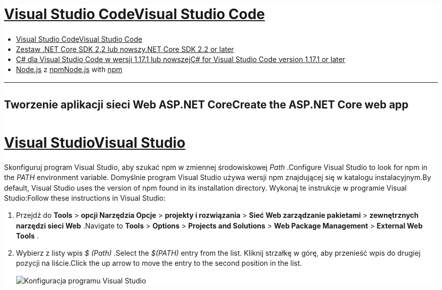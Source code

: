# <a name="visual-studio-code"></a>[<span data-ttu-id="670e0-271">Visual Studio Code</span><span class="sxs-lookup"><span data-stu-id="670e0-271">Visual Studio Code</span></span>](#tab/visual-studio-code)

* [<span data-ttu-id="670e0-272">Visual Studio Code</span><span class="sxs-lookup"><span data-stu-id="670e0-272">Visual Studio Code</span></span>](https://code.visualstudio.com/download)
* [<span data-ttu-id="670e0-273">Zestaw .NET Core SDK 2,2 lub nowszy</span><span class="sxs-lookup"><span data-stu-id="670e0-273">.NET Core SDK 2.2 or later</span></span>](https://dotnet.microsoft.com/download/dotnet-core)
* [<span data-ttu-id="670e0-274">C# dla Visual Studio Code w wersji 1.17.1 lub nowszej</span><span class="sxs-lookup"><span data-stu-id="670e0-274">C# for Visual Studio Code version 1.17.1 or later</span></span>](https://marketplace.visualstudio.com/items?itemName=ms-dotnettools.csharp)
* <span data-ttu-id="670e0-275">[Node.js](https://nodejs.org/) z [npm](https://www.npmjs.com/)</span><span class="sxs-lookup"><span data-stu-id="670e0-275">[Node.js](https://nodejs.org/) with [npm](https://www.npmjs.com/)</span></span>

---

## <a name="create-the-aspnet-core-web-app"></a><span data-ttu-id="670e0-276">Tworzenie aplikacji sieci Web ASP.NET Core</span><span class="sxs-lookup"><span data-stu-id="670e0-276">Create the ASP.NET Core web app</span></span>

# <a name="visual-studio"></a>[<span data-ttu-id="670e0-277">Visual Studio</span><span class="sxs-lookup"><span data-stu-id="670e0-277">Visual Studio</span></span>](#tab/visual-studio)

<span data-ttu-id="670e0-278">Skonfiguruj program Visual Studio, aby szukać npm w zmiennej środowiskowej *Path* .</span><span class="sxs-lookup"><span data-stu-id="670e0-278">Configure Visual Studio to look for npm in the *PATH* environment variable.</span></span> <span data-ttu-id="670e0-279">Domyślnie program Visual Studio używa wersji npm znajdującej się w katalogu instalacyjnym.</span><span class="sxs-lookup"><span data-stu-id="670e0-279">By default, Visual Studio uses the version of npm found in its installation directory.</span></span> <span data-ttu-id="670e0-280">Wykonaj te instrukcje w programie Visual Studio:</span><span class="sxs-lookup"><span data-stu-id="670e0-280">Follow these instructions in Visual Studio:</span></span>

1. <span data-ttu-id="670e0-281">Przejdź do **Tools** > **opcji Narzędzia Opcje** > **projekty i rozwiązania** > **Sieć Web zarządzanie pakietami** > **zewnętrznych narzędzi sieci Web** .</span><span class="sxs-lookup"><span data-stu-id="670e0-281">Navigate to **Tools** > **Options** > **Projects and Solutions** > **Web Package Management** > **External Web Tools** .</span></span>
1. <span data-ttu-id="670e0-282">Wybierz z listy wpis *$ (Path)* .</span><span class="sxs-lookup"><span data-stu-id="670e0-282">Select the *$(PATH)* entry from the list.</span></span> <span data-ttu-id="670e0-283">Kliknij strzałkę w górę, aby przenieść wpis do drugiej pozycji na liście.</span><span class="sxs-lookup"><span data-stu-id="670e0-283">Click the up arrow to move the entry to the second position in the list.</span></span>

    ![Konfiguracja programu Visual Studio](signalr-typescript-webpack/_static/signalr-configure-path-visual-studio.png)
